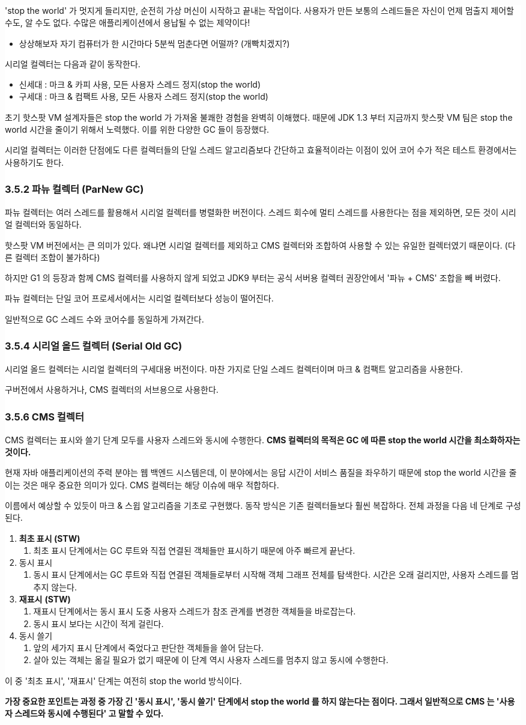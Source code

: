 'stop the world' 가 멋지게 들리지만, 순전히 가상 머신이 시작하고 끝내는 작업이다. 사용자가 만든 보통의 스레드들은 자신이 언제 멈출지 제어할 수도, 알 수도 없다. 수많은 애플리케이션에서 용납될 수 없는 제약이다!&#x20;

* 상상해보자 자기 컴퓨터가 한 시간마다 5분씩 멈춘다면 어떨까? (개빡치겠지?)&#x20;

시리얼 컬렉터는 다음과 같이 동작한다.&#x20;

* 신세대 : 마크 & 카피 사용, 모든 사용자 스레드 정지(stop the world)&#x20;
* 구세대 : 마크 & 컴팩트 사용, 모든 사용자 스레드 정지(stop the world)&#x20;

초기 핫스팟 VM 설계자들은 stop the world 가 가져올 불쾌한 경험을 완벽히 이해했다. 때문에 JDK 1.3 부터 지금까지 핫스팟 VM 팀은 stop the world 시간을 줄이기 위해서 노력했다. 이를 위한 다양한 GC 들이 등장했다.&#x20;

시리얼 컬렉터는 이러한 단점에도 다른 컬렉터들의 단일 스레드 알고리즘보다 간단하고 효율적이라는 이점이 있어 코어 수가 적은 테스트 환경에서는 사용하기도 한다.&#x20;

### 3.5.2 파뉴 컬렉터 (ParNew GC)

파뉴 컬렉터는 여러 스레드를 활용해서 시리얼 컬렉터를 병렬화한 버전이다. 스레드 회수에 멀티 스레드를 사용한다는 점을 제외하면, 모든 것이 시리얼 컬렉터와 동일하다.&#x20;

핫스팟 VM 버전에서는 큰 의미가 있다. 왜냐면 시리얼 컬렉터를 제외하고 CMS 컬렉터와 조합하여 사용할 수 있는 유일한 컬렉터였기 때문이다. (다른 컬렉터 조합이 불가하다)&#x20;

하지만 G1 의 등장과 함께 CMS 컬렉터를 사용하지 않게 되었고 JDK9 부터는 공식 서버용 컬렉터 권장안에서  '파뉴 + CMS' 조합을 빼 버렸다.&#x20;

파뉴 컬렉터는 단일 코어 프로세서에서는 시리얼 컬렉터보다 성능이 떨어진다.&#x20;

일반적으로 GC 스레드 수와 코어수를 동일하게 가져간다.&#x20;

### 3.5.4 시리얼 올드 컬렉터 (Serial Old GC)

시리얼 올드 컬렉터는 시리얼 컬렉터의 구세대용 버전이다. 마찬 가지로 단일 스레드 컬렉터이며 마크 & 컴팩트 알고리즘을 사용한다.&#x20;

구버전에서 사용하거나, CMS 컬렉터의 서브용으로 사용한다.&#x20;

### 3.5.6 CMS 컬렉터&#x20;

CMS 컬렉터는 표시와 쓸기 단계 모두를 사용자 스레드와 동시에 수행한다. **CMS 컬렉터의 목적은 GC 에 따른 stop the world 시간을 최소화하자는 것이다.**&#x20;

현재 자바 애플리케이션의 주력 분야는 웹 백엔드 시스템은데, 이 분야에서는 응답 시간이 서비스 품질을 좌우하기 때문에 stop the world 시간을 줄이는 것은 매우 중요한 의미가 있다. CMS 컬렉터는 해당 이슈에 매우 적합하다.&#x20;

이름에서 예상할 수 있듯이 마크 & 스윕 알고리즘을 기초로 구현했다. 동작 방식은 기존 컬렉터들보다 훨씬 복잡하다. 전체 과정을 다음 네 단계로 구성된다.&#x20;

1. **최초 표시 (STW)**
   1. 최초 표시 단계에서는 GC 루트와 직접 연결된 객체들만 표시하기 때문에 아주 빠르게 끝난다.&#x20;
2. 동시 표시&#x20;
   1. 동시 표시 단계에서는 GC 루트와 직접 연결된 객체들로부터 시작해 객체 그래프 전체를 탐색한다. 시간은 오래 걸리지만, 사용자 스레드를 멈추지 않는다.&#x20;
3. **재표시** **(STW)**
   1. 재표시 단계에서는 동시 표시 도중 사용자 스레드가 참조 관계를 변경한 객체들을 바로잡는다.&#x20;
   2. 동시 표시 보다는 시간이 적게 걸린다.&#x20;
4. 동시 쓸기&#x20;
   1. 앞의 세가지 표시 단계에서 죽었다고 판단한 객체들을 쓸어 담는다.&#x20;
   2. 살아 있는 객체는 옮길 필요가 없기 때문에 이 단계 역시 사용자 스레드를 멈추지 않고 동시에 수행한다.&#x20;

이 중 '최초 표시', '재표시' 단계는 여전히 stop the world 방식이다.&#x20;

**가장 중요한 포인트는 과정 중 가장 긴 '동시 표시', '동시 쓸기' 단계에서 stop the world 를 하지 않는다는 점이다. 그래서 일반적으로 CMS 는 '사용자 스레드와 동시에 수행된다' 고 말할 수 있다.**&#x20;
